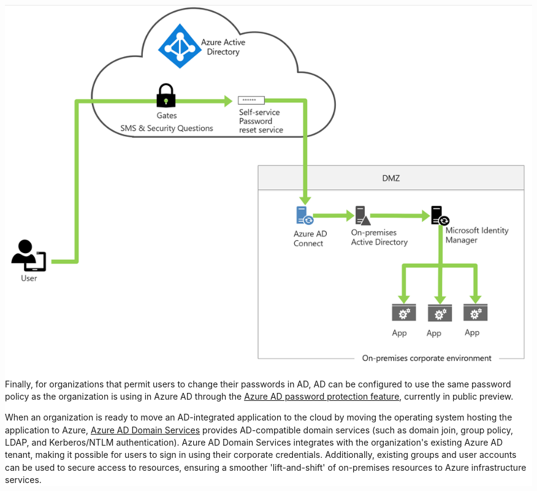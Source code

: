 ![Azure AD SSPR architecture](media/cloud-governed-management-for-on-premises/image3.png)

Finally, for organizations that permit users to change their passwords in AD, AD can be configured to use the same password policy as the organization is using in Azure AD through the [Azure AD password protection feature](../../authentication/concept-password-ban-bad-on-premises.md), currently in public preview.

When an organization is ready to move an AD-integrated application to the cloud by moving the operating system hosting the application to Azure, [Azure AD Domain Services](../../../active-directory-domain-services/overview.md) provides AD-compatible domain services (such as domain join, group policy, LDAP, and Kerberos/NTLM authentication). Azure AD Domain Services integrates with the organization's existing Azure AD tenant, making it possible for users to sign in using their corporate credentials. Additionally, existing groups and user accounts can be used to secure access to resources, ensuring a smoother 'lift-and-shift' of on-premises resources to Azure infrastructure services.
